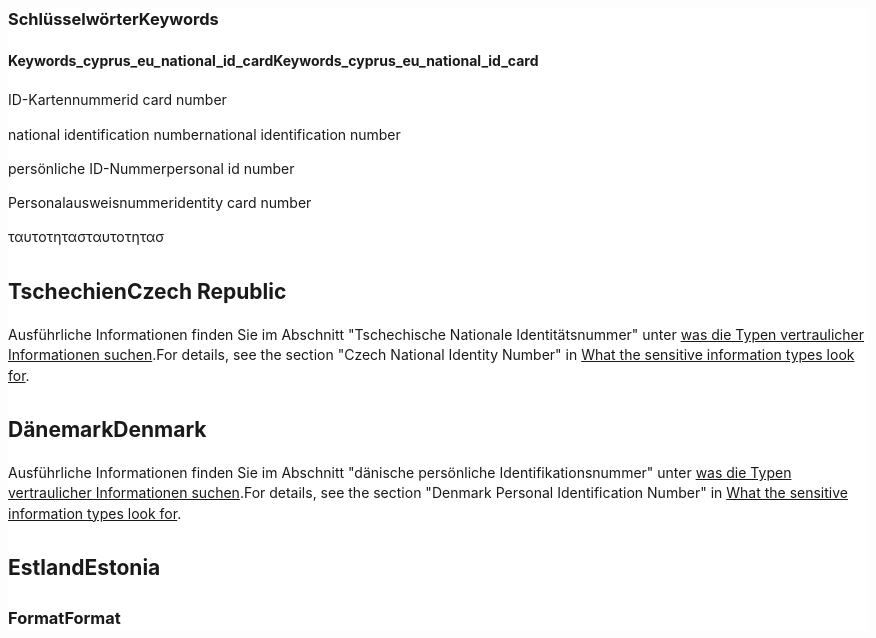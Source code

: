### <a name="keywords"></a><span data-ttu-id="d6d36-178">Schlüsselwörter</span><span class="sxs-lookup"><span data-stu-id="d6d36-178">Keywords</span></span>

#### <a name="keywords_cyprus_eu_national_id_card"></a><span data-ttu-id="d6d36-179">Keywords_cyprus_eu_national_id_card</span><span class="sxs-lookup"><span data-stu-id="d6d36-179">Keywords_cyprus_eu_national_id_card</span></span>

<span data-ttu-id="d6d36-180">ID-Kartennummer</span><span class="sxs-lookup"><span data-stu-id="d6d36-180">id card number</span></span>
  
<span data-ttu-id="d6d36-181">national identification number</span><span class="sxs-lookup"><span data-stu-id="d6d36-181">national identification number</span></span>
  
<span data-ttu-id="d6d36-182">persönliche ID-Nummer</span><span class="sxs-lookup"><span data-stu-id="d6d36-182">personal id number</span></span>
  
<span data-ttu-id="d6d36-183">Personalausweisnummer</span><span class="sxs-lookup"><span data-stu-id="d6d36-183">identity card number</span></span>
  
<span data-ttu-id="d6d36-184">ταυτοτητασ</span><span class="sxs-lookup"><span data-stu-id="d6d36-184">ταυτοτητασ</span></span>
  
## <a name="czech-republic"></a><span data-ttu-id="d6d36-185">Tschechien</span><span class="sxs-lookup"><span data-stu-id="d6d36-185">Czech Republic</span></span>

<span data-ttu-id="d6d36-186">Ausführliche Informationen finden Sie im Abschnitt "Tschechische Nationale Identitätsnummer" unter [was die Typen vertraulicher Informationen suchen](what-the-sensitive-information-types-look-for.md).</span><span class="sxs-lookup"><span data-stu-id="d6d36-186">For details, see the section "Czech National Identity Number" in [What the sensitive information types look for](what-the-sensitive-information-types-look-for.md).</span></span>
  
## <a name="denmark"></a><span data-ttu-id="d6d36-187">Dänemark</span><span class="sxs-lookup"><span data-stu-id="d6d36-187">Denmark</span></span>

<span data-ttu-id="d6d36-188">Ausführliche Informationen finden Sie im Abschnitt "dänische persönliche Identifikationsnummer" unter [was die Typen vertraulicher Informationen suchen](what-the-sensitive-information-types-look-for.md).</span><span class="sxs-lookup"><span data-stu-id="d6d36-188">For details, see the section "Denmark Personal Identification Number" in [What the sensitive information types look for](what-the-sensitive-information-types-look-for.md).</span></span>
  
## <a name="estonia"></a><span data-ttu-id="d6d36-189">Estland</span><span class="sxs-lookup"><span data-stu-id="d6d36-189">Estonia</span></span>

### <a name="format"></a><span data-ttu-id="d6d36-190">Format</span><span class="sxs-lookup"><span data-stu-id="d6d36-190">Format</span></span>
